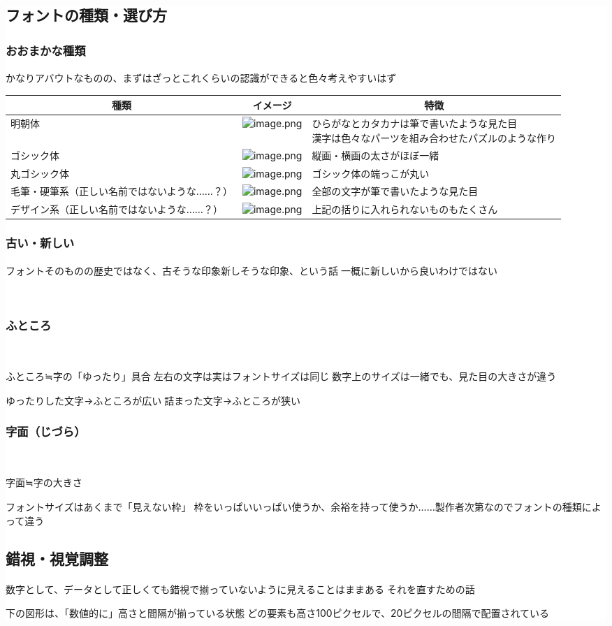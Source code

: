 ## フォントの種類・選び方

### おおまかな種類

かなりアバウトなものの、まずはざっとこれくらいの認識ができると色々考えやすいはず

| 種類 | イメージ | 特徴 |
| --- | --- | --- |
| 明朝体 | ![image.png](https://qiita-image-store.s3.ap-northeast-1.amazonaws.com/0/214677/064add4b-34b0-807a-e4df-9c9727654785.png) | ひらがなとカタカナは筆で書いたような見た目 <br> 漢字は色々なパーツを組み合わせたパズルのような作り |
| ゴシック体 | ![image.png](https://qiita-image-store.s3.ap-northeast-1.amazonaws.com/0/214677/b8aa4d39-4bb0-ab48-c263-90b993b284d5.png) | 縦画・横画の太さがほぼ一緒 |
| 丸ゴシック体 | ![image.png](https://qiita-image-store.s3.ap-northeast-1.amazonaws.com/0/214677/418237c8-d31a-444c-6c89-3d3a8c46d365.png) | ゴシック体の端っこが丸い |
| 毛筆・硬筆系（正しい名前ではないような……？） | ![image.png](https://qiita-image-store.s3.ap-northeast-1.amazonaws.com/0/214677/44e59404-da63-c598-6ecc-c75fed26e239.png) | 全部の文字が筆で書いたような見た目 |
| デザイン系（正しい名前ではないような……？）　| ![image.png](https://qiita-image-store.s3.ap-northeast-1.amazonaws.com/0/214677/541d498f-6c10-a30e-04eb-d1575273e896.png) | 上記の括りに入れられないものもたくさん |

### 古い・新しい

フォントそのものの歴史ではなく、古そうな印象新しそうな印象、という話
一概に新しいから良いわけではない

<img src="https://qiita-image-store.s3.ap-northeast-1.amazonaws.com/0/214677/6083722b-d1ac-c273-7ba2-2fe557d60c28.png" alt="" width="500">

### ふところ

<img src="https://qiita-image-store.s3.ap-northeast-1.amazonaws.com/0/214677/1e72c443-ee56-0202-d40c-484f692a3d95.png" alt="" width="500">

ふところ≒字の「ゆったり」具合
左右の文字は実はフォントサイズは同じ
数字上のサイズは一緒でも、見た目の大きさが違う

ゆったりした文字→ふところが広い
詰まった文字→ふところが狭い

### 字面（じづら）

<img src="https://qiita-image-store.s3.ap-northeast-1.amazonaws.com/0/214677/b3353446-e9c1-5553-3fee-583eec256526.png" alt="" width="500">

字面≒字の大きさ

フォントサイズはあくまで「見えない枠」
枠をいっぱいいっぱい使うか、余裕を持って使うか……製作者次第なのでフォントの種類によって違う

## 錯視・視覚調整

数字として、データとして正しくても錯視で揃っていないように見えることはままある
それを直すための話

下の図形は、「数値的に」高さと間隔が揃っている状態
どの要素も高さ100ピクセルで、20ピクセルの間隔で配置されている
